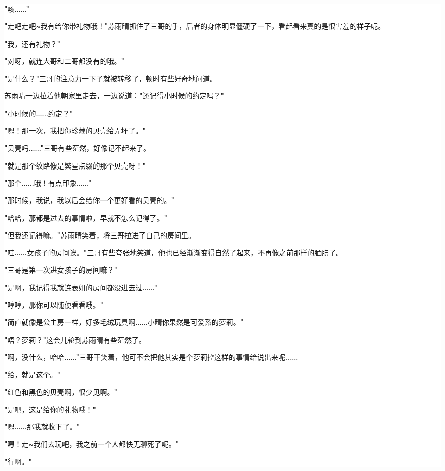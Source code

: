 "咳......"

"走吧走吧\~我有给你带礼物哦！"苏雨晴抓住了三哥的手，后者的身体明显僵硬了一下，看起看来真的是很害羞的样子呢。

"我，还有礼物？"

"对呀，就连大哥和二哥都没有的哦。"

"是什么？"三哥的注意力一下子就被转移了，顿时有些好奇地问道。

苏雨晴一边拉着他朝家里走去，一边说道："还记得小时候的约定吗？"

"小时候的......约定？"

"嗯！那一次，我把你珍藏的贝壳给弄坏了。"

"贝壳吗......"三哥有些茫然，好像记不起来了。

"就是那个纹路像是繁星点缀的那个贝壳呀！"

"那个......哦！有点印象......"

"那时候，我说，我以后会给你一个更好看的贝壳的。"

"哈哈，那都是过去的事情啦，早就不怎么记得了。"

"但我还记得嘛。"苏雨晴笑着，将三哥拉进了自己的房间里。

"哇......女孩子的房间诶。"三哥有些夸张地笑道，他也已经渐渐变得自然了起来，不再像之前那样的腼腆了。

"三哥是第一次进女孩子的房间嘛？"

"是啊，我记得我就连表姐的房间都没进去过......"

"哼哼，那你可以随便看看哦。"

"简直就像是公主房一样，好多毛绒玩具啊......小晴你果然是可爱系的萝莉。"

"唔？萝莉？"这会儿轮到苏雨晴有些茫然了。

"啊，没什么，哈哈......"三哥干笑着，他可不会把他其实是个萝莉控这样的事情给说出来呢......

"给，就是这个。"

"红色和黑色的贝壳啊，很少见啊。"

"是吧，这是给你的礼物哦！"

"嗯......那我就收下了。"

"嗯！走\~我们去玩吧，我之前一个人都快无聊死了呢。"

"行啊。"
